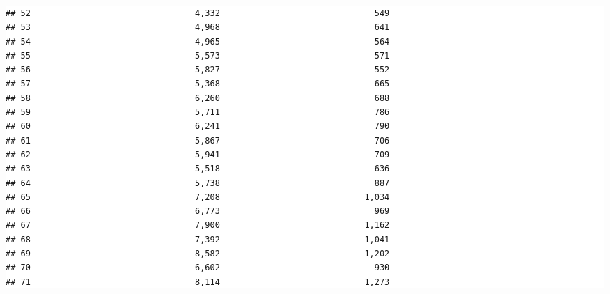     ## 52                                 4,332                               549
    ## 53                                 4,968                               641
    ## 54                                 4,965                               564
    ## 55                                 5,573                               571
    ## 56                                 5,827                               552
    ## 57                                 5,368                               665
    ## 58                                 6,260                               688
    ## 59                                 5,711                               786
    ## 60                                 6,241                               790
    ## 61                                 5,867                               706
    ## 62                                 5,941                               709
    ## 63                                 5,518                               636
    ## 64                                 5,738                               887
    ## 65                                 7,208                             1,034
    ## 66                                 6,773                               969
    ## 67                                 7,900                             1,162
    ## 68                                 7,392                             1,041
    ## 69                                 8,582                             1,202
    ## 70                                 6,602                               930
    ## 71                                 8,114                             1,273